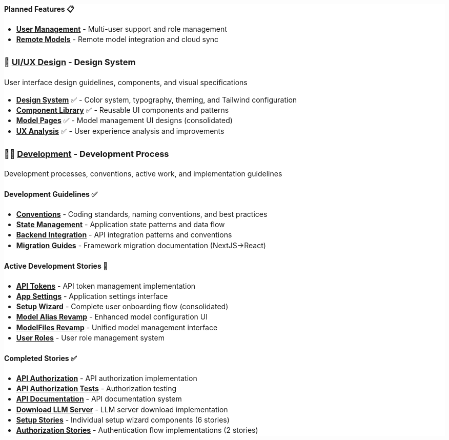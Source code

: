 #### Planned Features 📋
- **[User Management](02-features/planned/user-management.md)** - Multi-user support and role management
- **[Remote Models](02-features/planned/remote-models.md)** - Remote model integration and cloud sync

### 🎨 [UI/UX Design](03-ui-design/) - Design System
User interface design guidelines, components, and visual specifications
- **[Design System](03-ui-design/design-system.md)** ✅ - Color system, typography, theming, and Tailwind configuration
- **[Component Library](03-ui-design/component-library.md)** ✅ - Reusable UI components and patterns
- **[Model Pages](03-ui-design/model-pages.md)** ✅ - Model management UI designs (consolidated)
- **[UX Analysis](03-ui-design/ux-analysis.md)** ✅ - User experience analysis and improvements

### 👨‍💻 [Development](04-development/) - Development Process
Development processes, conventions, active work, and implementation guidelines

#### Development Guidelines ✅
- **[Conventions](04-development/conventions.md)** - Coding standards, naming conventions, and best practices
- **[State Management](04-development/state-management.md)** - Application state patterns and data flow
- **[Backend Integration](04-development/backend-integration.md)** - API integration patterns and conventions
- **[Migration Guides](04-development/migration-guides.md)** - Framework migration documentation (NextJS→React)

#### Active Development Stories 🚧
- **[API Tokens](04-development/active-stories/api-tokens.md)** - API token management implementation
- **[App Settings](04-development/active-stories/app-settings.md)** - Application settings interface
- **[Setup Wizard](04-development/active-stories/setup-wizard.md)** - Complete user onboarding flow (consolidated)
- **[Model Alias Revamp](04-development/active-stories/model-alias-revamp.md)** - Enhanced model configuration UI
- **[ModelFiles Revamp](04-development/active-stories/modelfiles-revamp.md)** - Unified model management interface
- **[User Roles](04-development/active-stories/story-20250112-user-roles.md)** - User role management system

#### Completed Stories ✅
- **[API Authorization](04-development/completed-stories/story-20250116-api-authorization.md)** - API authorization implementation
- **[API Authorization Tests](04-development/completed-stories/story-20250116-api-authorization-tests.md)** - Authorization testing
- **[API Documentation](04-development/completed-stories/story-20250119-api-docs.md)** - API documentation system
- **[Download LLM Server](04-development/completed-stories/story-20250126-download-llama-server.md)** - LLM server download implementation
- **[Setup Stories](04-development/completed-stories/)** - Individual setup wizard components (6 stories)
- **[Authorization Stories](04-development/completed-stories/)** - Authentication flow implementations (2 stories)
